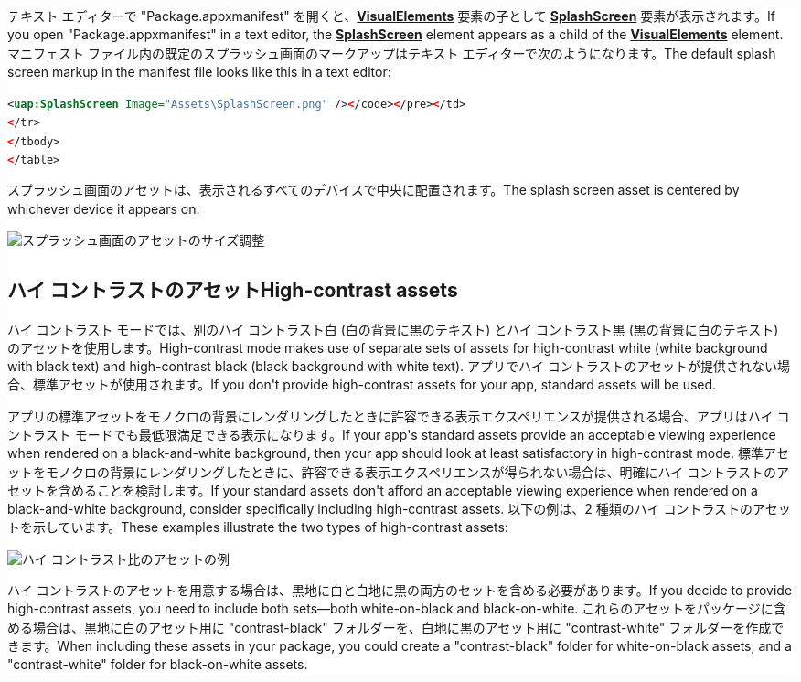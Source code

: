 <span data-ttu-id="f2ac9-224">テキスト エディターで "Package.appxmanifest" を開くと、[**VisualElements**](https://msdn.microsoft.com/library/windows/apps/br211471) 要素の子として [**SplashScreen**](https://msdn.microsoft.com/library/windows/apps/br211467) 要素が表示されます。</span><span class="sxs-lookup"><span data-stu-id="f2ac9-224">If you open "Package.appxmanifest" in a text editor, the [**SplashScreen**](https://msdn.microsoft.com/library/windows/apps/br211467) element appears as a child of the [**VisualElements**](https://msdn.microsoft.com/library/windows/apps/br211471) element.</span></span> <span data-ttu-id="f2ac9-225">マニフェスト ファイル内の既定のスプラッシュ画面のマークアップはテキスト エディターで次のようになります。</span><span class="sxs-lookup"><span data-stu-id="f2ac9-225">The default splash screen markup in the manifest file looks like this in a text editor:</span></span>

```XML
<uap:SplashScreen Image="Assets\SplashScreen.png" /></code></pre></td>
</tr>
</tbody>
</table>
```

<span data-ttu-id="f2ac9-226">スプラッシュ画面のアセットは、表示されるすべてのデバイスで中央に配置されます。</span><span class="sxs-lookup"><span data-stu-id="f2ac9-226">The splash screen asset is centered by whichever device it appears on:</span></span>

![スプラッシュ画面のアセットのサイズ調整](images/assetguidance27.png)

## <a name="high-contrast-assets"></a><span data-ttu-id="f2ac9-228">ハイ コントラストのアセット</span><span class="sxs-lookup"><span data-stu-id="f2ac9-228">High-contrast assets</span></span>


<span data-ttu-id="f2ac9-229">ハイ コントラスト モードでは、別のハイ コントラスト白 (白の背景に黒のテキスト) とハイ コントラスト黒 (黒の背景に白のテキスト) のアセットを使用します。</span><span class="sxs-lookup"><span data-stu-id="f2ac9-229">High-contrast mode makes use of separate sets of assets for high-contrast white (white background with black text) and high-contrast black (black background with white text).</span></span> <span data-ttu-id="f2ac9-230">アプリでハイ コントラストのアセットが提供されない場合、標準アセットが使用されます。</span><span class="sxs-lookup"><span data-stu-id="f2ac9-230">If you don't provide high-contrast assets for your app, standard assets will be used.</span></span>

<span data-ttu-id="f2ac9-231">アプリの標準アセットをモノクロの背景にレンダリングしたときに許容できる表示エクスペリエンスが提供される場合、アプリはハイ コントラスト モードでも最低限満足できる表示になります。</span><span class="sxs-lookup"><span data-stu-id="f2ac9-231">If your app's standard assets provide an acceptable viewing experience when rendered on a black-and-white background, then your app should look at least satisfactory in high-contrast mode.</span></span> <span data-ttu-id="f2ac9-232">標準アセットをモノクロの背景にレンダリングしたときに、許容できる表示エクスペリエンスが得られない場合は、明確にハイ コントラストのアセットを含めることを検討します。</span><span class="sxs-lookup"><span data-stu-id="f2ac9-232">If your standard assets don't afford an acceptable viewing experience when rendered on a black-and-white background, consider specifically including high-contrast assets.</span></span> <span data-ttu-id="f2ac9-233">以下の例は、2 種類のハイ コントラストのアセットを示しています。</span><span class="sxs-lookup"><span data-stu-id="f2ac9-233">These examples illustrate the two types of high-contrast assets:</span></span>

![ハイ コントラスト比のアセットの例](images/assetguidance28.png)

<span data-ttu-id="f2ac9-235">ハイ コントラストのアセットを用意する場合は、黒地に白と白地に黒の両方のセットを含める必要があります。</span><span class="sxs-lookup"><span data-stu-id="f2ac9-235">If you decide to provide high-contrast assets, you need to include both sets—both white-on-black and black-on-white.</span></span> <span data-ttu-id="f2ac9-236">これらのアセットをパッケージに含める場合は、黒地に白のアセット用に "contrast-black" フォルダーを、白地に黒のアセット用に "contrast-white" フォルダーを作成できます。</span><span class="sxs-lookup"><span data-stu-id="f2ac9-236">When including these assets in your package, you could create a "contrast-black" folder for white-on-black assets, and a "contrast-white" folder for black-on-white assets.</span></span>
